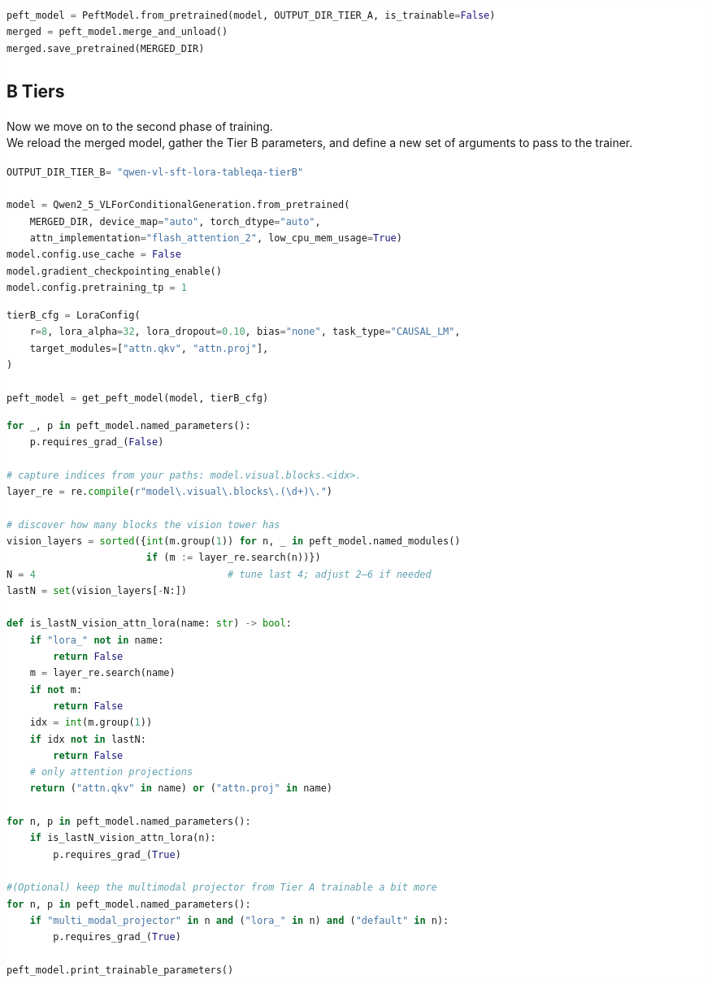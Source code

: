 ```python
peft_model = PeftModel.from_pretrained(model, OUTPUT_DIR_TIER_A, is_trainable=False)
merged = peft_model.merge_and_unload()
merged.save_pretrained(MERGED_DIR)
```

## B Tiers
Now we move on to the second phase of training.  
We reload the merged model, gather the Tier B parameters, and define a new set of arguments to pass to the trainer.

```python
OUTPUT_DIR_TIER_B= "qwen-vl-sft-lora-tableqa-tierB"

model = Qwen2_5_VLForConditionalGeneration.from_pretrained(
    MERGED_DIR, device_map="auto", torch_dtype="auto",
    attn_implementation="flash_attention_2", low_cpu_mem_usage=True)
model.config.use_cache = False
model.gradient_checkpointing_enable()
model.config.pretraining_tp = 1
```

```python
tierB_cfg = LoraConfig(
    r=8, lora_alpha=32, lora_dropout=0.10, bias="none", task_type="CAUSAL_LM",
    target_modules=["attn.qkv", "attn.proj"],
)

peft_model = get_peft_model(model, tierB_cfg)
```

```python
for _, p in peft_model.named_parameters():
    p.requires_grad_(False)

# capture indices from your paths: model.visual.blocks.<idx>.
layer_re = re.compile(r"model\.visual\.blocks\.(\d+)\.")

# discover how many blocks the vision tower has
vision_layers = sorted({int(m.group(1)) for n, _ in peft_model.named_modules()
                        if (m := layer_re.search(n))})
N = 4                                 # tune last 4; adjust 2–6 if needed
lastN = set(vision_layers[-N:])

def is_lastN_vision_attn_lora(name: str) -> bool:
    if "lora_" not in name:
        return False
    m = layer_re.search(name)
    if not m:
        return False
    idx = int(m.group(1))
    if idx not in lastN:
        return False
    # only attention projections
    return ("attn.qkv" in name) or ("attn.proj" in name)

for n, p in peft_model.named_parameters():
    if is_lastN_vision_attn_lora(n):
        p.requires_grad_(True)

#(Optional) keep the multimodal projector from Tier A trainable a bit more
for n, p in peft_model.named_parameters():
    if "multi_modal_projector" in n and ("lora_" in n) and ("default" in n):
        p.requires_grad_(True)

peft_model.print_trainable_parameters()
```